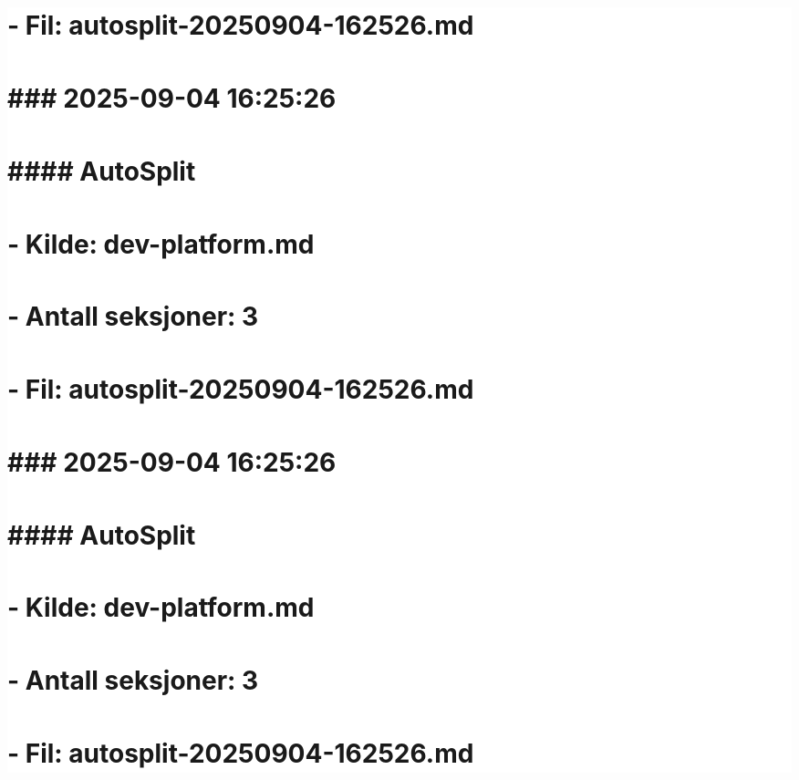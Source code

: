 # \- Fil: autosplit-20250904-162526.md

#

#

#

#

# \### 2025-09-04 16:25:26

# \#### AutoSplit

# \- Kilde: dev-platform.md

# \- Antall seksjoner: 3

# \- Fil: autosplit-20250904-162526.md

#

#

#

#

# \### 2025-09-04 16:25:26

# \#### AutoSplit

# \- Kilde: dev-platform.md

# \- Antall seksjoner: 3

# \- Fil: autosplit-20250904-162526.md

#

#

#
